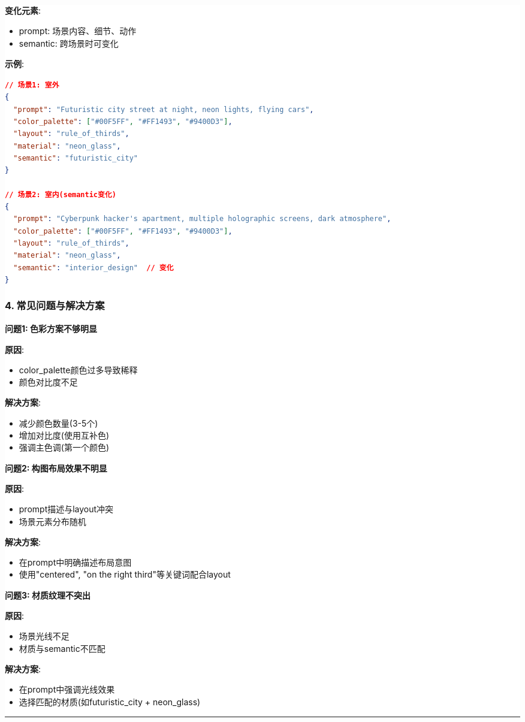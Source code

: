 **变化元素**:
- prompt: 场景内容、细节、动作
- semantic: 跨场景时可变化

**示例**:
```json
// 场景1: 室外
{
  "prompt": "Futuristic city street at night, neon lights, flying cars",
  "color_palette": ["#00F5FF", "#FF1493", "#9400D3"],
  "layout": "rule_of_thirds",
  "material": "neon_glass",
  "semantic": "futuristic_city"
}

// 场景2: 室内(semantic变化)
{
  "prompt": "Cyberpunk hacker's apartment, multiple holographic screens, dark atmosphere",
  "color_palette": ["#00F5FF", "#FF1493", "#9400D3"],
  "layout": "rule_of_thirds",
  "material": "neon_glass",
  "semantic": "interior_design"  // 变化
}
```

### 4. 常见问题与解决方案

**问题1: 色彩方案不够明显**

**原因**:
- color_palette颜色过多导致稀释
- 颜色对比度不足

**解决方案**:
- 减少颜色数量(3-5个)
- 增加对比度(使用互补色)
- 强调主色调(第一个颜色)

**问题2: 构图布局效果不明显**

**原因**:
- prompt描述与layout冲突
- 场景元素分布随机

**解决方案**:
- 在prompt中明确描述布局意图
- 使用"centered", "on the right third"等关键词配合layout

**问题3: 材质纹理不突出**

**原因**:
- 场景光线不足
- 材质与semantic不匹配

**解决方案**:
- 在prompt中强调光线效果
- 选择匹配的材质(如futuristic_city + neon_glass)

---